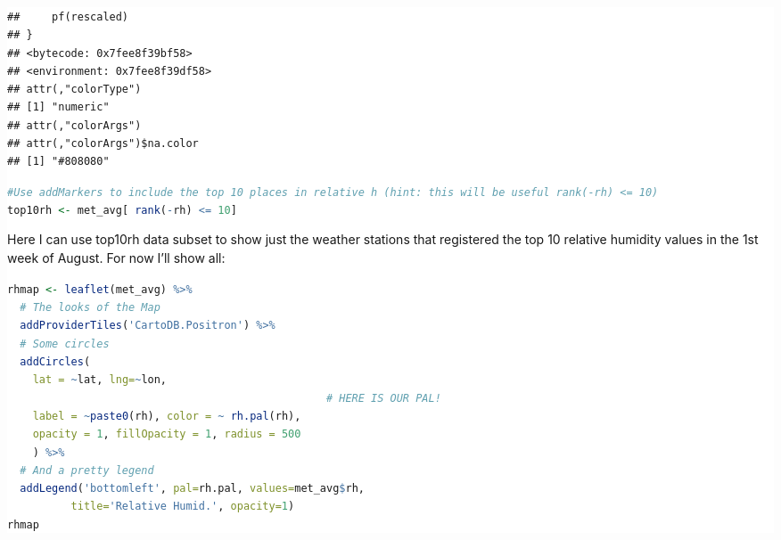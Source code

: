     ##     pf(rescaled)
    ## }
    ## <bytecode: 0x7fee8f39bf58>
    ## <environment: 0x7fee8f39df58>
    ## attr(,"colorType")
    ## [1] "numeric"
    ## attr(,"colorArgs")
    ## attr(,"colorArgs")$na.color
    ## [1] "#808080"

``` r
#Use addMarkers to include the top 10 places in relative h (hint: this will be useful rank(-rh) <= 10)
top10rh <- met_avg[ rank(-rh) <= 10]
```

Here I can use top10rh data subset to show just the weather stations
that registered the top 10 relative humidity values in the 1st week of
August. For now I’ll show all:

``` r
rhmap <- leaflet(met_avg) %>% 
  # The looks of the Map
  addProviderTiles('CartoDB.Positron') %>% 
  # Some circles
  addCircles(
    lat = ~lat, lng=~lon,
                                                  # HERE IS OUR PAL!
    label = ~paste0(rh), color = ~ rh.pal(rh),
    opacity = 1, fillOpacity = 1, radius = 500
    ) %>%
  # And a pretty legend
  addLegend('bottomleft', pal=rh.pal, values=met_avg$rh,
          title='Relative Humid.', opacity=1)
rhmap
```
